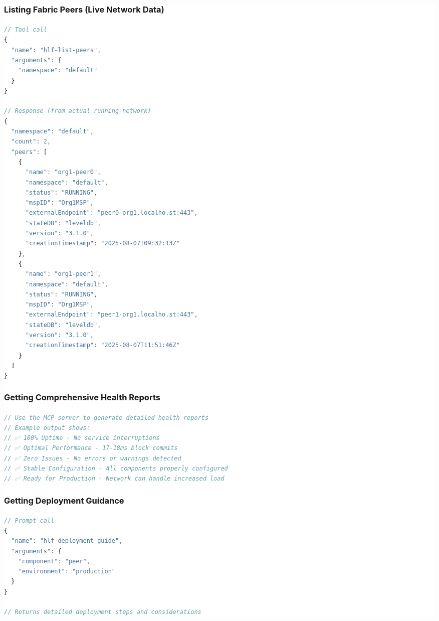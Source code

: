 ### Listing Fabric Peers (Live Network Data)
```javascript
// Tool call
{
  "name": "hlf-list-peers",
  "arguments": {
    "namespace": "default"
  }
}

// Response (from actual running network)
{
  "namespace": "default",
  "count": 2,
  "peers": [
    {
      "name": "org1-peer0",
      "namespace": "default",
      "status": "RUNNING",
      "mspID": "Org1MSP",
      "externalEndpoint": "peer0-org1.localho.st:443",
      "stateDB": "leveldb",
      "version": "3.1.0",
      "creationTimestamp": "2025-08-07T09:32:13Z"
    },
    {
      "name": "org1-peer1", 
      "namespace": "default",
      "status": "RUNNING",
      "mspID": "Org1MSP",
      "externalEndpoint": "peer1-org1.localho.st:443",
      "stateDB": "leveldb",
      "version": "3.1.0",
      "creationTimestamp": "2025-08-07T11:51:46Z"
    }
  ]
}
```

### Getting Comprehensive Health Reports
```javascript
// Use the MCP server to generate detailed health reports
// Example output shows:
// ✅ 100% Uptime - No service interruptions
// ✅ Optimal Performance - 17-18ms block commits
// ✅ Zero Issues - No errors or warnings detected
// ✅ Stable Configuration - All components properly configured
// ✅ Ready for Production - Network can handle increased load
```

### Getting Deployment Guidance
```javascript
// Prompt call
{
  "name": "hlf-deployment-guide",
  "arguments": {
    "component": "peer",
    "environment": "production"
  }
}

// Returns detailed deployment steps and considerations
```
